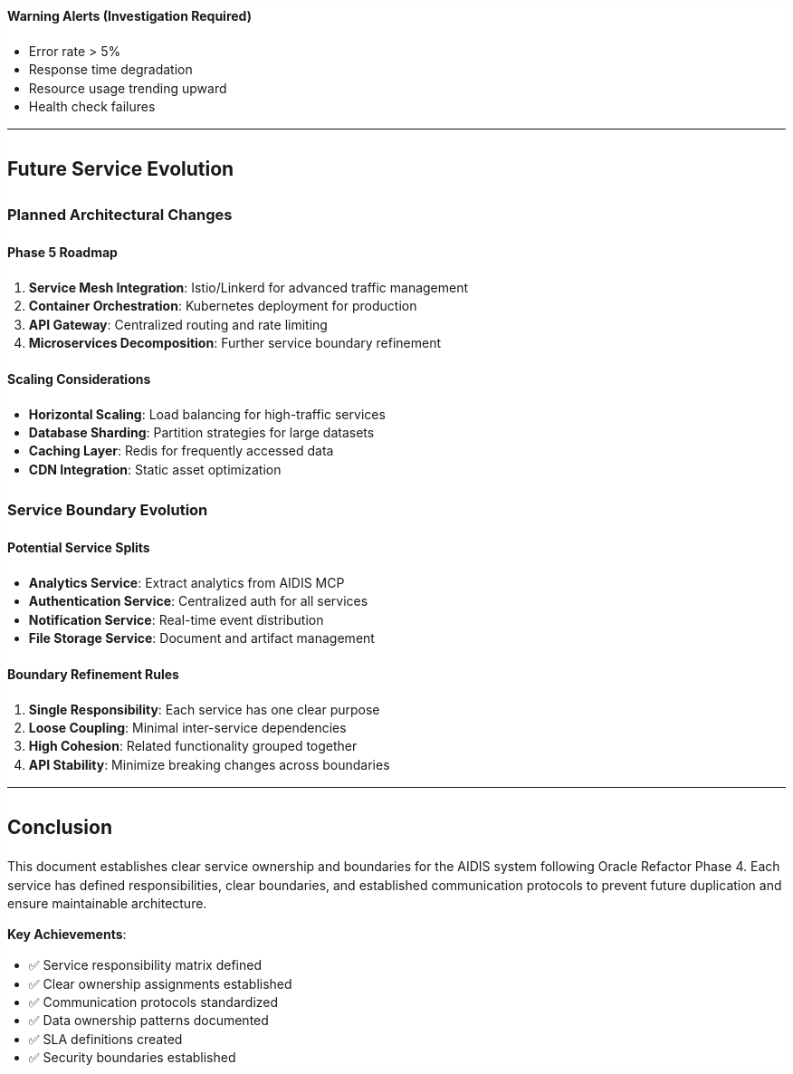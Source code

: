 #### Warning Alerts (Investigation Required)
- Error rate > 5%
- Response time degradation
- Resource usage trending upward
- Health check failures

---

## Future Service Evolution

### Planned Architectural Changes

#### Phase 5 Roadmap
1. **Service Mesh Integration**: Istio/Linkerd for advanced traffic management
2. **Container Orchestration**: Kubernetes deployment for production
3. **API Gateway**: Centralized routing and rate limiting
4. **Microservices Decomposition**: Further service boundary refinement

#### Scaling Considerations
- **Horizontal Scaling**: Load balancing for high-traffic services
- **Database Sharding**: Partition strategies for large datasets
- **Caching Layer**: Redis for frequently accessed data
- **CDN Integration**: Static asset optimization

### Service Boundary Evolution

#### Potential Service Splits
- **Analytics Service**: Extract analytics from AIDIS MCP
- **Authentication Service**: Centralized auth for all services
- **Notification Service**: Real-time event distribution
- **File Storage Service**: Document and artifact management

#### Boundary Refinement Rules
1. **Single Responsibility**: Each service has one clear purpose
2. **Loose Coupling**: Minimal inter-service dependencies
3. **High Cohesion**: Related functionality grouped together
4. **API Stability**: Minimize breaking changes across boundaries

---

## Conclusion

This document establishes clear service ownership and boundaries for the AIDIS system following Oracle Refactor Phase 4. Each service has defined responsibilities, clear boundaries, and established communication protocols to prevent future duplication and ensure maintainable architecture.

**Key Achievements**:
- ✅ Service responsibility matrix defined
- ✅ Clear ownership assignments established
- ✅ Communication protocols standardized
- ✅ Data ownership patterns documented
- ✅ SLA definitions created
- ✅ Security boundaries established
